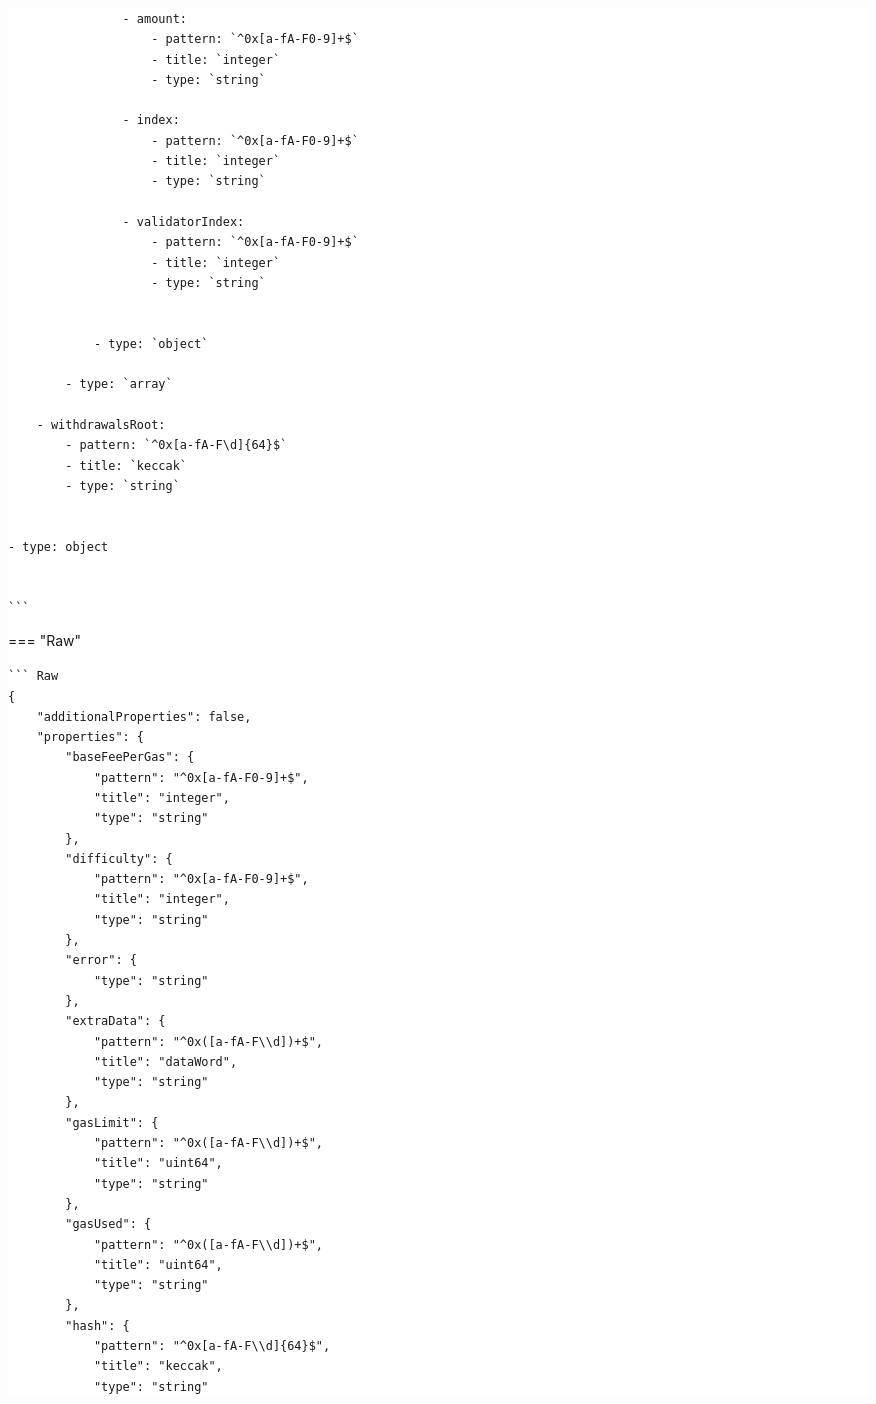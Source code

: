 					- amount: 
						- pattern: `^0x[a-fA-F0-9]+$`
						- title: `integer`
						- type: `string`

					- index: 
						- pattern: `^0x[a-fA-F0-9]+$`
						- title: `integer`
						- type: `string`

					- validatorIndex: 
						- pattern: `^0x[a-fA-F0-9]+$`
						- title: `integer`
						- type: `string`


				- type: `object`

			- type: `array`

		- withdrawalsRoot: 
			- pattern: `^0x[a-fA-F\d]{64}$`
			- title: `keccak`
			- type: `string`


	- type: object


	```

=== "Raw"

	``` Raw
	{
        "additionalProperties": false,
        "properties": {
            "baseFeePerGas": {
                "pattern": "^0x[a-fA-F0-9]+$",
                "title": "integer",
                "type": "string"
            },
            "difficulty": {
                "pattern": "^0x[a-fA-F0-9]+$",
                "title": "integer",
                "type": "string"
            },
            "error": {
                "type": "string"
            },
            "extraData": {
                "pattern": "^0x([a-fA-F\\d])+$",
                "title": "dataWord",
                "type": "string"
            },
            "gasLimit": {
                "pattern": "^0x([a-fA-F\\d])+$",
                "title": "uint64",
                "type": "string"
            },
            "gasUsed": {
                "pattern": "^0x([a-fA-F\\d])+$",
                "title": "uint64",
                "type": "string"
            },
            "hash": {
                "pattern": "^0x[a-fA-F\\d]{64}$",
                "title": "keccak",
                "type": "string"